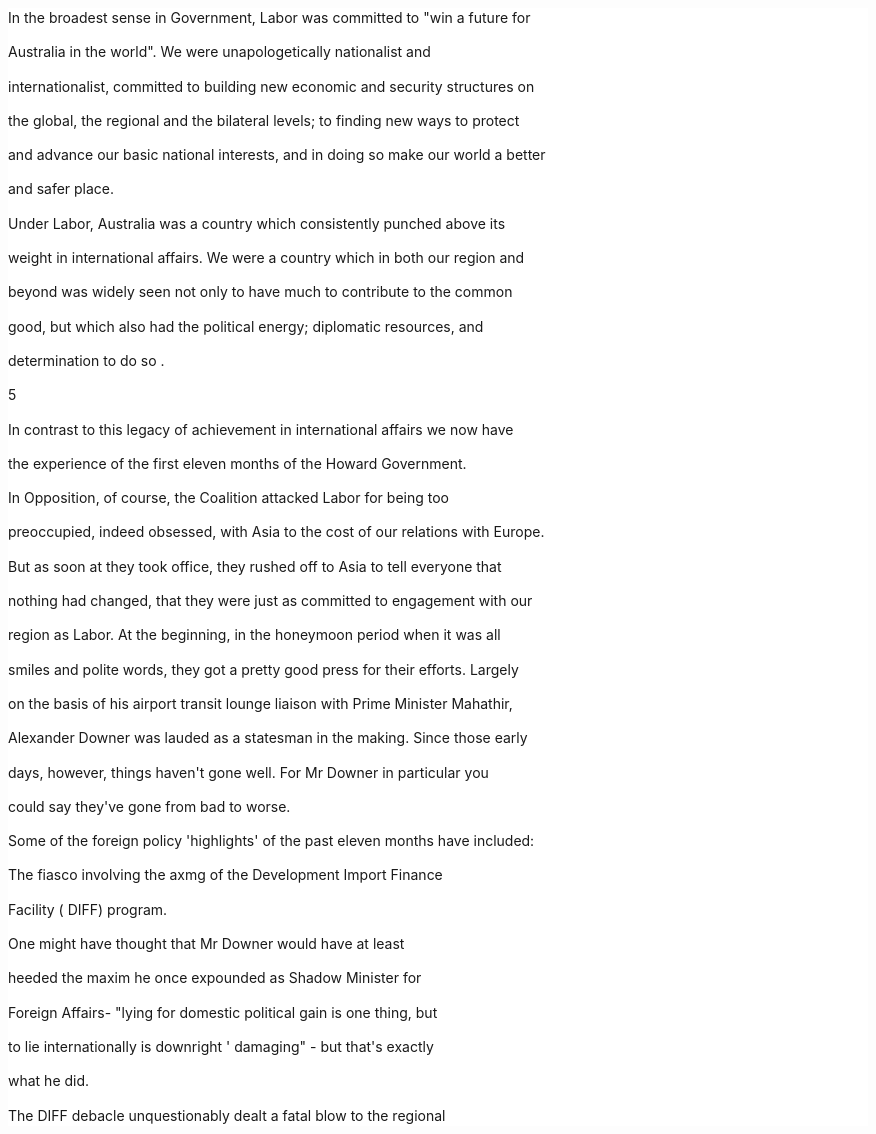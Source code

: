   In the broadest sense in Government, Labor was committed to "win a future for 

  Australia in the world". We were unapologetically nationalist and 

  internationalist, committed to building new economic and security structures on 

  the global, the regional and the bilateral levels; to finding new ways to protect 

  and advance our basic national interests, and in doing so make our world a better 

  and safer place. 

  Under Labor, Australia was a country which consistently punched above its 

  weight in international affairs. We were a country which in both our region and 

  beyond was widely seen not only to have much to contribute to the common 

  good, but which also had the political energy; diplomatic resources, and 

  determination to do so . 

  5 

  In contrast to this legacy of achievement in international affairs we now have 

  the experience of the first eleven months of the Howard Government. 

  In Opposition, of course, the Coalition attacked Labor for being too 

  preoccupied, indeed obsessed, with Asia to the cost of our relations with Europe. 

  But as soon at they took office, they rushed off to Asia to tell everyone that 

  nothing had changed, that they were just as committed to engagement with our 

  region as Labor. At the beginning, in the honeymoon period when it was all 

  smiles and polite words, they got a pretty good press for their efforts. Largely 

  on the basis of his airport transit lounge liaison with Prime Minister Mahathir, 

  Alexander Downer was lauded as a statesman in the making. Since those early 

  days, however, things haven't gone well. For Mr Downer in particular you 

  could say they've gone from bad to worse. 

  Some of the foreign policy 'highlights' of the past eleven months have included: 

  The fiasco involving the axmg of the Development Import Finance 

  Facility ( DIFF) program. 

  One might have thought that Mr Downer would have at least 

  heeded the maxim he once expounded as Shadow Minister for 

  Foreign Affairs- "lying for domestic political gain is one thing, but 

  to lie internationally is downright ' damaging" - but that's exactly 

  what he did. 

  The DIFF debacle unquestionably dealt a fatal blow to the regional 
